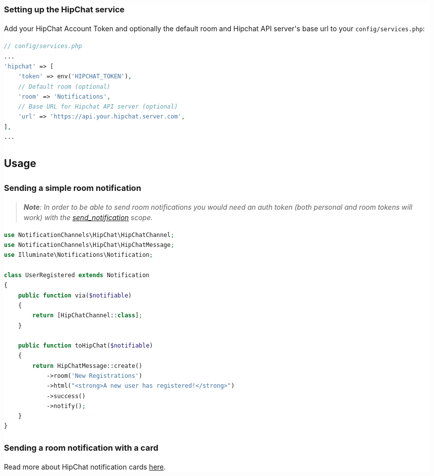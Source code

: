 ### Setting up the HipChat service

Add your HipChat Account Token and optionally the default room and Hipchat API server's base url to your `config/services.php`:

```php
// config/services.php
...
'hipchat' => [
    'token' => env('HIPCHAT_TOKEN'),
    // Default room (optional)
    'room' => 'Notifications',
    // Base URL for Hipchat API server (optional)
    'url' => 'https://api.your.hipchat.server.com',
],
...
```

## Usage

### Sending a simple room notification

> _**Note**: In order to be able to send room notifications you would need an auth token (both personal and room tokens will work) with the [send_notification](https://developer.atlassian.com/hipchat/guide/hipchat-rest-api/api-scopes) scope._

``` php
use NotificationChannels\HipChat\HipChatChannel;
use NotificationChannels\HipChat\HipChatMessage;
use Illuminate\Notifications\Notification;

class UserRegistered extends Notification
{
    public function via($notifiable)
    {
        return [HipChatChannel::class];
    }

    public function toHipChat($notifiable)
    {
        return HipChatMessage::create()
            ->room('New Registrations')
            ->html("<strong>A new user has registered!</strong>")
            ->success()
            ->notify();
    }
}
```

### Sending a room notification with a card

Read more about HipChat notification cards [here](https://developer.atlassian.com/hipchat/guide/sending-messages#SendingMessages-UsingCards).
